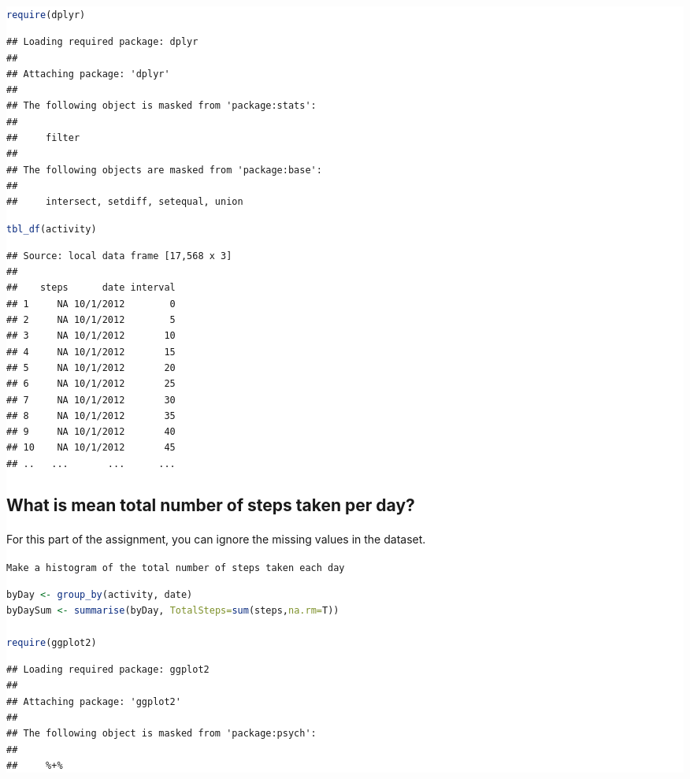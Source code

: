 ```r
require(dplyr)
```

```
## Loading required package: dplyr
## 
## Attaching package: 'dplyr'
## 
## The following object is masked from 'package:stats':
## 
##     filter
## 
## The following objects are masked from 'package:base':
## 
##     intersect, setdiff, setequal, union
```

```r
tbl_df(activity)
```

```
## Source: local data frame [17,568 x 3]
## 
##    steps      date interval
## 1     NA 10/1/2012        0
## 2     NA 10/1/2012        5
## 3     NA 10/1/2012       10
## 4     NA 10/1/2012       15
## 5     NA 10/1/2012       20
## 6     NA 10/1/2012       25
## 7     NA 10/1/2012       30
## 8     NA 10/1/2012       35
## 9     NA 10/1/2012       40
## 10    NA 10/1/2012       45
## ..   ...       ...      ...
```
## What is mean total number of steps taken per day?
For this part of the assignment, you can ignore the missing values in the dataset.

    Make a histogram of the total number of steps taken each day


```r
byDay <- group_by(activity, date)
byDaySum <- summarise(byDay, TotalSteps=sum(steps,na.rm=T))

require(ggplot2)
```

```
## Loading required package: ggplot2
## 
## Attaching package: 'ggplot2'
## 
## The following object is masked from 'package:psych':
## 
##     %+%
```
